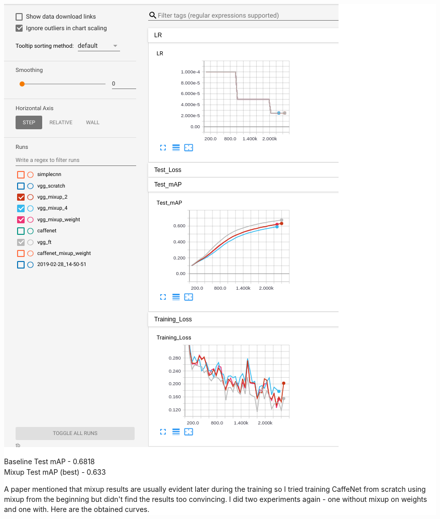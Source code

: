 ![mixup-vgg](images/mixup_vgg.png)

Baseline Test mAP - 0.6818  
Mixup Test mAP (best) - 0.633

A paper mentioned that mixup results are usually evident later during the training so I tried training CaffeNet from scratch using mixup from the beginning but didn't find the results too convincing. I did two experiments again - one without mixup on weights and one with. Here are the obtained curves.
